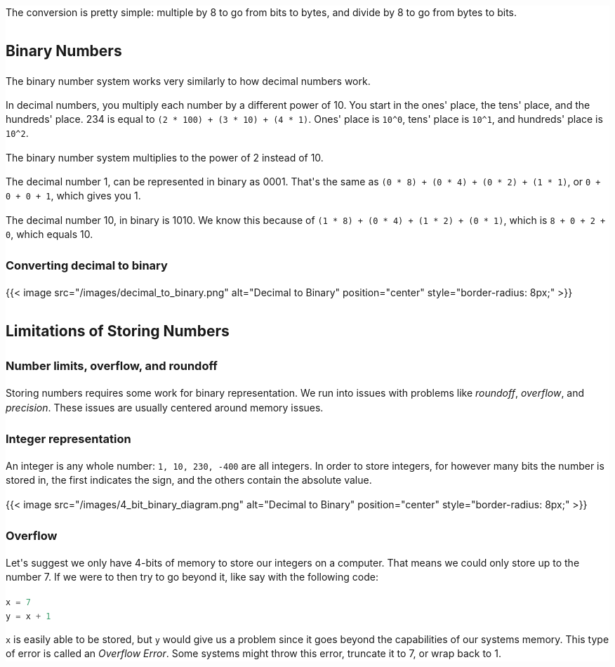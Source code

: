 The conversion is pretty simple: multiple by 8 to go from bits to bytes, and divide by 8 to go from bytes to bits.

## Binary Numbers

The binary number system works very similarly to how decimal numbers work.

In decimal numbers, you multiply each number by a different power of 10. You start in the ones' place, the tens' place, and the hundreds' place. 234 is equal to `(2 * 100) + (3 * 10) + (4 * 1)`. Ones' place is `10^0`, tens' place is `10^1`, and hundreds' place is `10^2`. 

The binary number system multiplies to the power of 2 instead of 10. 

The decimal number 1, can be represented in binary as 0001. That's the same as `(0 * 8) + (0 * 4) + (0 * 2) + (1 * 1)`, or `0 + 0 + 0 + 1`, which gives you 1.

The decimal number 10, in binary is 1010. We know this because of `(1 * 8) + (0 * 4) + (1 * 2) + (0 * 1)`, which is `8 + 0 + 2 + 0`, which equals 10. 


### Converting decimal to binary


{{< image src="/images/decimal_to_binary.png" alt="Decimal to Binary" position="center" style="border-radius: 8px;" >}} 


## Limitations of Storing Numbers

### Number limits, overflow, and roundoff

Storing numbers requires some work for binary representation. We run into issues with problems like *roundoff*, *overflow*, and *precision*. These issues are usually centered around memory issues.

### Integer representation

An integer is any whole number: `1, 10, 230, -400` are all integers. In order to store integers, for however many bits the number is stored in, the first indicates the sign, and the others contain the absolute value.

{{< image src="/images/4_bit_binary_diagram.png" alt="Decimal to Binary" position="center" style="border-radius: 8px;" >}}

### Overflow

Let's suggest we only have 4-bits of memory to store our integers on a computer. That means we could only store up to the number 7. If we were to then try to go beyond it, like say with the following code:

```python
x = 7
y = x + 1
```

`x` is easily able to be stored, but `y` would give us a problem since it goes beyond the capabilities of our systems memory. This type of error is called an *Overflow Error*. Some systems might throw this error, truncate it to 7, or wrap back to 1. 
